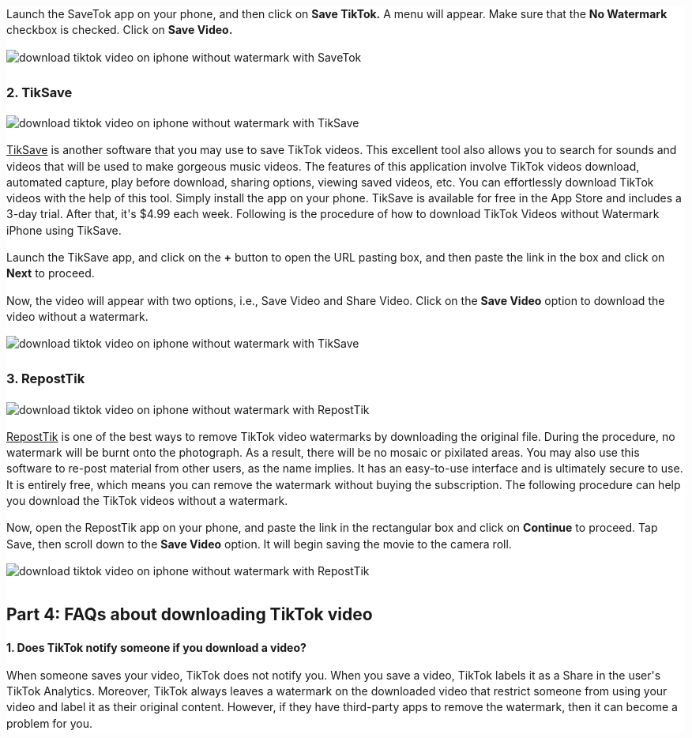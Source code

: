 Launch the SaveTok app on your phone, and then click on **Save TikTok.** A menu will appear. Make sure that the **No Watermark** checkbox is checked. Click on **Save Video.**

![download tiktok video on iphone without watermark with SaveTok](https://images.wondershare.com/filmora/article-images/savetok-save-tiktok-video-no-watermark-iphone.jpg)

### 2. TikSave

![download tiktok video on iphone without watermark with TikSave](https://images.wondershare.com/filmora/article-images/tiksave-save-repost-videos.jpg)

[TikSave](https://apps.apple.com/us/app/tiksave-save-repost-videos/id1548135477#?platform=iphone) is another software that you may use to save TikTok videos. This excellent tool also allows you to search for sounds and videos that will be used to make gorgeous music videos. The features of this application involve TikTok videos download, automated capture, play before download, sharing options, viewing saved videos, etc. You can effortlessly download TikTok videos with the help of this tool. Simply install the app on your phone. TikSave is available for free in the App Store and includes a 3-day trial. After that, it's $4.99 each week. Following is the procedure of how to download TikTok Videos without Watermark iPhone using TikSave.

Launch the TikSave app, and click on the **\+** button to open the URL pasting box, and then paste the link in the box and click on **Next** to proceed.

Now, the video will appear with two options, i.e., Save Video and Share Video. Click on the **Save Video** option to download the video without a watermark.

![download tiktok video on iphone without watermark with TikSave](https://images.wondershare.com/filmora/article-images/save-tiktok-iphone-no-watermark-tiksave.jpg)

### 3. RepostTik

![download tiktok video on iphone without watermark with RepostTik](https://images.wondershare.com/filmora/article-images/reposttik-repost-for-tik.jpg)

[RepostTik](https://apps.apple.com/be/app/reposttik-repost-for-tik/id1517992114) is one of the best ways to remove TikTok video watermarks by downloading the original file. During the procedure, no watermark will be burnt onto the photograph. As a result, there will be no mosaic or pixilated areas. You may also use this software to re-post material from other users, as the name implies. It has an easy-to-use interface and is ultimately secure to use. It is entirely free, which means you can remove the watermark without buying the subscription. The following procedure can help you download the TikTok videos without a watermark.

Now, open the RepostTik app on your phone, and paste the link in the rectangular box and click on **Continue** to proceed. Tap Save, then scroll down to the **Save Video** option. It will begin saving the movie to the camera roll.

![download tiktok video on iphone without watermark with RepostTik](https://images.wondershare.com/filmora/article-images/save-tiktok-video-reposttik.jpg)

## Part 4: FAQs about downloading TikTok video

**1\. Does TikTok notify someone if you download a video?**

When someone saves your video, TikTok does not notify you. When you save a video, TikTok labels it as a Share in the user's TikTok Analytics. Moreover, TikTok always leaves a watermark on the downloaded video that restrict someone from using your video and label it as their original content. However, if they have third-party apps to remove the watermark, then it can become a problem for you.
